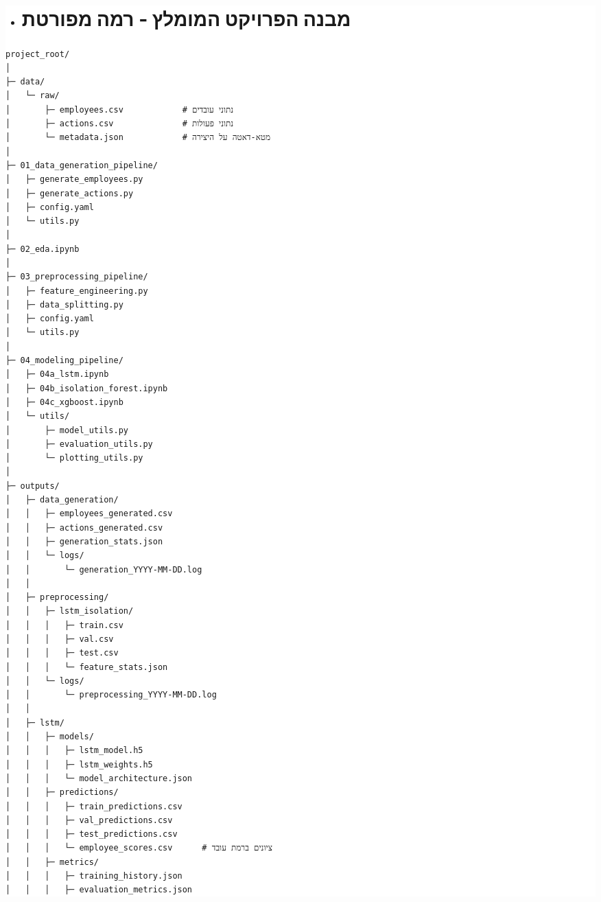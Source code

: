- # מבנה הפרויקט המומלץ - רמה מפורטת

```
project_root/
│
├─ data/
│   └─ raw/
│       ├─ employees.csv            # נתוני עובדים
│       ├─ actions.csv              # נתוני פעולות
│       └─ metadata.json            # מטא-דאטה על היצירה
│
├─ 01_data_generation_pipeline/
│   ├─ generate_employees.py
│   ├─ generate_actions.py
│   ├─ config.yaml
│   └─ utils.py
│
├─ 02_eda.ipynb
│
├─ 03_preprocessing_pipeline/
│   ├─ feature_engineering.py
│   ├─ data_splitting.py
│   ├─ config.yaml
│   └─ utils.py
│
├─ 04_modeling_pipeline/
│   ├─ 04a_lstm.ipynb
│   ├─ 04b_isolation_forest.ipynb
│   ├─ 04c_xgboost.ipynb
│   └─ utils/
│       ├─ model_utils.py
│       ├─ evaluation_utils.py
│       └─ plotting_utils.py
│
├─ outputs/
│   ├─ data_generation/
│   │   ├─ employees_generated.csv
│   │   ├─ actions_generated.csv
│   │   ├─ generation_stats.json
│   │   └─ logs/
│   │       └─ generation_YYYY-MM-DD.log
│   │
│   ├─ preprocessing/
│   │   ├─ lstm_isolation/
│   │   │   ├─ train.csv
│   │   │   ├─ val.csv
│   │   │   ├─ test.csv
│   │   │   └─ feature_stats.json
│   │   └─ logs/
│   │       └─ preprocessing_YYYY-MM-DD.log
│   │
│   ├─ lstm/
│   │   ├─ models/
│   │   │   ├─ lstm_model.h5
│   │   │   ├─ lstm_weights.h5
│   │   │   └─ model_architecture.json
│   │   ├─ predictions/
│   │   │   ├─ train_predictions.csv
│   │   │   ├─ val_predictions.csv
│   │   │   ├─ test_predictions.csv
│   │   │   └─ employee_scores.csv      # ציונים ברמת עובד
│   │   ├─ metrics/
│   │   │   ├─ training_history.json
│   │   │   ├─ evaluation_metrics.json
```
